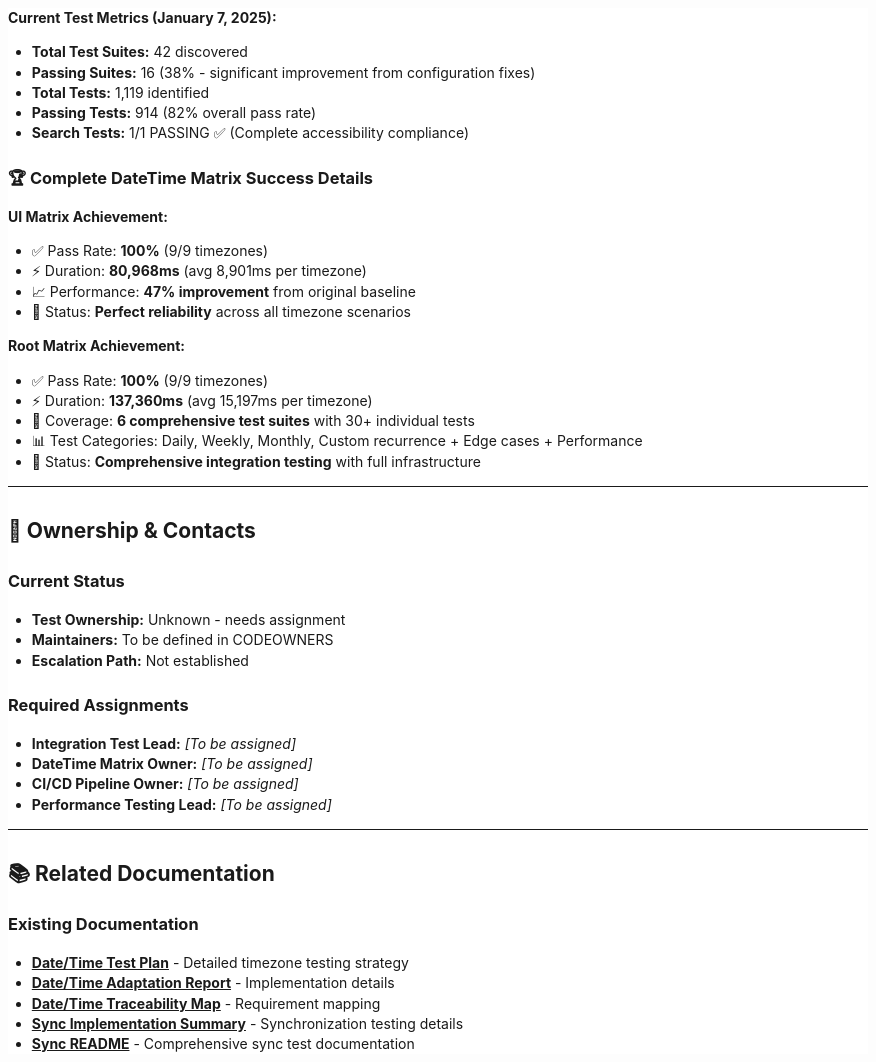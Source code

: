 **Current Test Metrics (January 7, 2025):**

- **Total Test Suites:** 42 discovered
- **Passing Suites:** 16 (38% - significant improvement from configuration fixes)
- **Total Tests:** 1,119 identified
- **Passing Tests:** 914 (82% overall pass rate)
- **Search Tests:** 1/1 PASSING ✅ (Complete accessibility compliance)

### 🏆 **Complete DateTime Matrix Success Details**

**UI Matrix Achievement:**

- ✅ Pass Rate: **100%** (9/9 timezones)  
- ⚡ Duration: **80,968ms** (avg 8,901ms per timezone)
- 📈 Performance: **47% improvement** from original baseline
- 🎯 Status: **Perfect reliability** across all timezone scenarios

**Root Matrix Achievement:**

- ✅ Pass Rate: **100%** (9/9 timezones)
- ⚡ Duration: **137,360ms** (avg 15,197ms per timezone)
- 🧪 Coverage: **6 comprehensive test suites** with 30+ individual tests
- 📊 Test Categories: Daily, Weekly, Monthly, Custom recurrence + Edge cases + Performance
- 🎯 Status: **Comprehensive integration testing** with full infrastructure

---

## 👥 Ownership & Contacts

### Current Status

- **Test Ownership:** Unknown - needs assignment
- **Maintainers:** To be defined in CODEOWNERS
- **Escalation Path:** Not established

### Required Assignments

- **Integration Test Lead:** *[To be assigned]*
- **DateTime Matrix Owner:** *[To be assigned]*  
- **CI/CD Pipeline Owner:** *[To be assigned]*
- **Performance Testing Lead:** *[To be assigned]*

---

## 📚 Related Documentation

### Existing Documentation

- **[Date/Time Test Plan](calendar-todo-app/docs/integration/date_time/test_plan.md)** - Detailed timezone testing strategy
- **[Date/Time Adaptation Report](calendar-todo-app/docs/integration/date_time/adaptation_report.md)** - Implementation details
- **[Date/Time Traceability Map](calendar-todo-app/docs/integration/date_time/traceability_map.md)** - Requirement mapping
- **[Sync Implementation Summary](calendar-todo-app/tests/integration/sync/IMPLEMENTATION_SUMMARY.md)** - Synchronization testing details
- **[Sync README](calendar-todo-app/tests/integration/sync/README.md)** - Comprehensive sync test documentation

